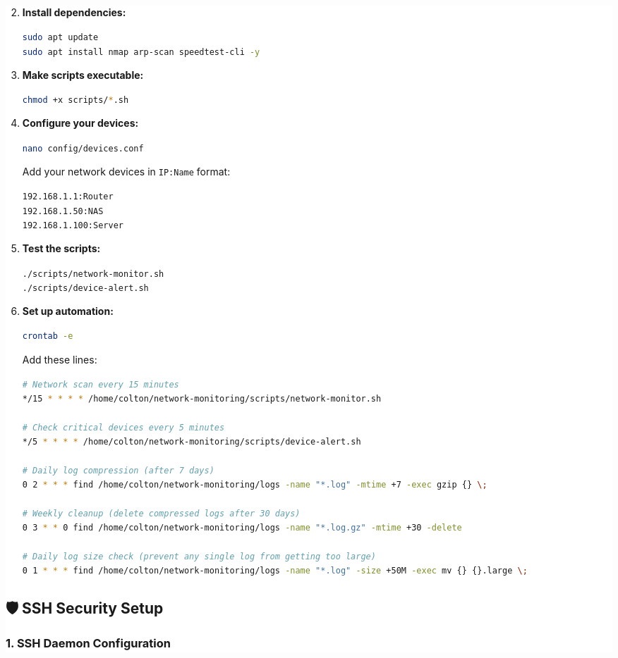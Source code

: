 2. **Install dependencies:**
   ```bash
   sudo apt update
   sudo apt install nmap arp-scan speedtest-cli -y
   ```

3. **Make scripts executable:**
   ```bash
   chmod +x scripts/*.sh
   ```

4. **Configure your devices:**
   ```bash
   nano config/devices.conf
   ```
   Add your network devices in `IP:Name` format:
   ```
   192.168.1.1:Router
   192.168.1.50:NAS
   192.168.1.100:Server
   ```

5. **Test the scripts:**
   ```bash
   ./scripts/network-monitor.sh
   ./scripts/device-alert.sh
   ```

6. **Set up automation:**
   ```bash
   crontab -e
   ```
   Add these lines:
   ```bash
   # Network scan every 15 minutes
   */15 * * * * /home/colton/network-monitoring/scripts/network-monitor.sh

   # Check critical devices every 5 minutes  
   */5 * * * * /home/colton/network-monitoring/scripts/device-alert.sh

   # Daily log compression (after 7 days)
   0 2 * * * find /home/colton/network-monitoring/logs -name "*.log" -mtime +7 -exec gzip {} \;

   # Weekly cleanup (delete compressed logs after 30 days)  
   0 3 * * 0 find /home/colton/network-monitoring/logs -name "*.log.gz" -mtime +30 -delete

   # Daily log size check (prevent any single log from getting too large)
   0 1 * * * find /home/colton/network-monitoring/logs -name "*.log" -size +50M -exec mv {} {}.large \;
   ```

## 🛡️ SSH Security Setup

### 1. SSH Daemon Configuration
